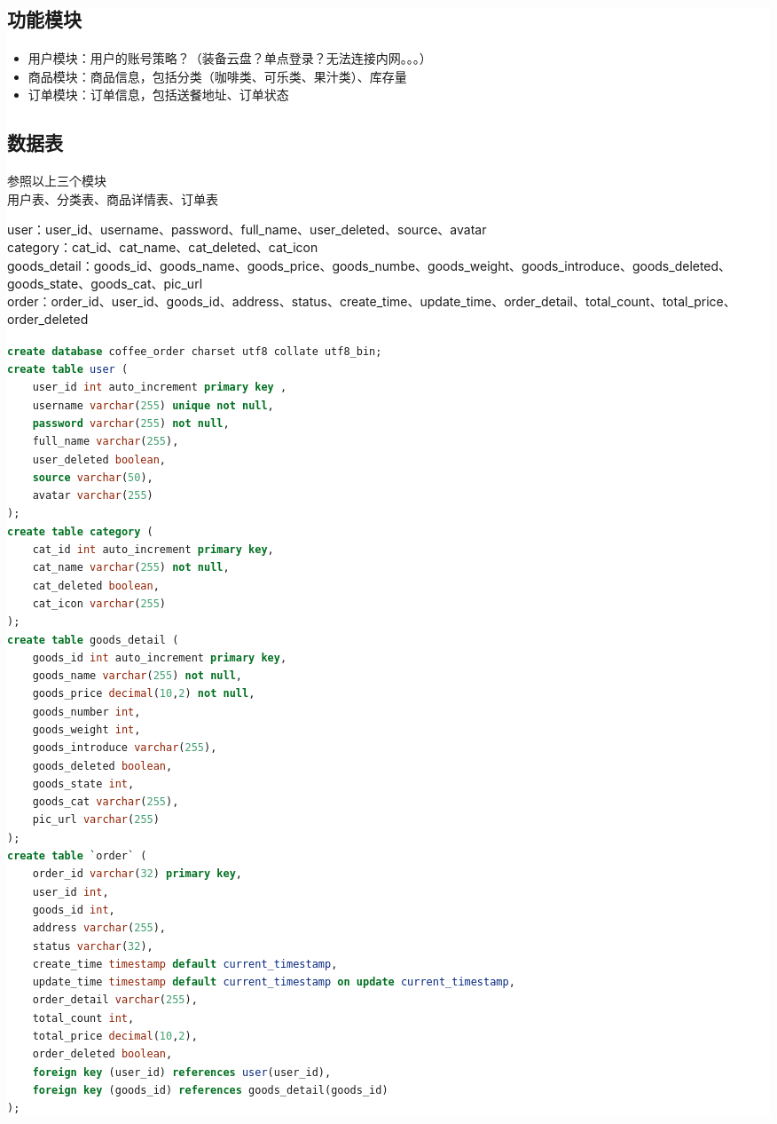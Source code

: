 ## 功能模块

- 用户模块：用户的账号策略？（装备云盘？单点登录？无法连接内网。。。）
- 商品模块：商品信息，包括分类（咖啡类、可乐类、果汁类）、库存量
- 订单模块：订单信息，包括送餐地址、订单状态

## 数据表

参照以上三个模块  
用户表、分类表、商品详情表、订单表  

user：user_id、username、password、full_name、user_deleted、source、avatar  
category：cat_id、cat_name、cat_deleted、cat_icon  
goods_detail：goods_id、goods_name、goods_price、goods_numbe、goods_weight、goods_introduce、goods_deleted、goods_state、goods_cat、pic_url  
order：order_id、user_id、goods_id、address、status、create_time、update_time、order_detail、total_count、total_price、order_deleted  

```sql
create database coffee_order charset utf8 collate utf8_bin;
create table user (
    user_id int auto_increment primary key ,
    username varchar(255) unique not null,
    password varchar(255) not null,
    full_name varchar(255),
    user_deleted boolean,
    source varchar(50),
    avatar varchar(255)
);
create table category (
    cat_id int auto_increment primary key,
    cat_name varchar(255) not null,
    cat_deleted boolean,
    cat_icon varchar(255)
);
create table goods_detail (
    goods_id int auto_increment primary key,
    goods_name varchar(255) not null,
    goods_price decimal(10,2) not null,
    goods_number int,
    goods_weight int,
    goods_introduce varchar(255),
    goods_deleted boolean,
    goods_state int,
    goods_cat varchar(255),
    pic_url varchar(255)
);
create table `order` (
    order_id varchar(32) primary key,
    user_id int,
    goods_id int,
    address varchar(255),
    status varchar(32),
    create_time timestamp default current_timestamp,
    update_time timestamp default current_timestamp on update current_timestamp,
    order_detail varchar(255),
    total_count int,
    total_price decimal(10,2),
    order_deleted boolean,
    foreign key (user_id) references user(user_id),
    foreign key (goods_id) references goods_detail(goods_id)
);
```
